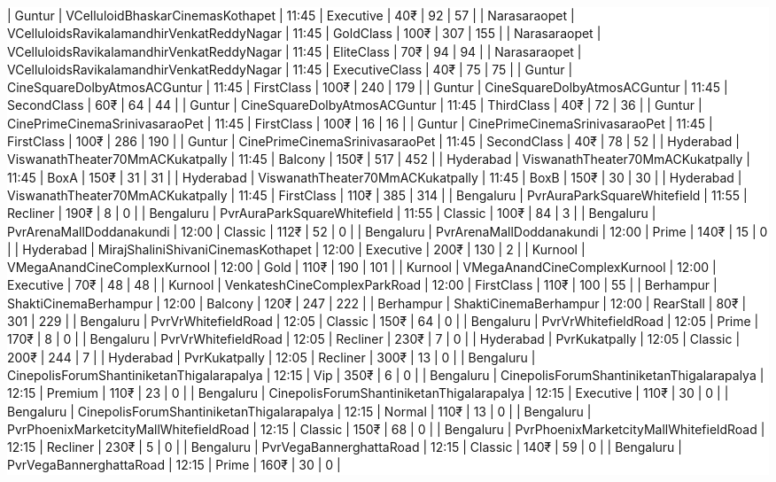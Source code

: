 | Guntur           | VCelluloidBhaskarCinemasKothapet                     | 11:45 | Executive               |   40₹ |       92 |     57 |
| Narasaraopet     | VCelluloidsRavikalamandhirVenkatReddyNagar           | 11:45 | GoldClass               |  100₹ |      307 |    155 |
| Narasaraopet     | VCelluloidsRavikalamandhirVenkatReddyNagar           | 11:45 | EliteClass              |   70₹ |       94 |     94 |
| Narasaraopet     | VCelluloidsRavikalamandhirVenkatReddyNagar           | 11:45 | ExecutiveClass          |   40₹ |       75 |     75 |
| Guntur           | CineSquareDolbyAtmosACGuntur                         | 11:45 | FirstClass              |  100₹ |      240 |    179 |
| Guntur           | CineSquareDolbyAtmosACGuntur                         | 11:45 | SecondClass             |   60₹ |       64 |     44 |
| Guntur           | CineSquareDolbyAtmosACGuntur                         | 11:45 | ThirdClass              |   40₹ |       72 |     36 |
| Guntur           | CinePrimeCinemaSrinivasaraoPet                       | 11:45 | FirstClass              |  100₹ |       16 |     16 |
| Guntur           | CinePrimeCinemaSrinivasaraoPet                       | 11:45 | FirstClass              |  100₹ |      286 |    190 |
| Guntur           | CinePrimeCinemaSrinivasaraoPet                       | 11:45 | SecondClass             |   40₹ |       78 |     52 |
| Hyderabad        | ViswanathTheater70MmACKukatpally                     | 11:45 | Balcony                 |  150₹ |      517 |    452 |
| Hyderabad        | ViswanathTheater70MmACKukatpally                     | 11:45 | BoxA                    |  150₹ |       31 |     31 |
| Hyderabad        | ViswanathTheater70MmACKukatpally                     | 11:45 | BoxB                    |  150₹ |       30 |     30 |
| Hyderabad        | ViswanathTheater70MmACKukatpally                     | 11:45 | FirstClass              |  110₹ |      385 |    314 |
| Bengaluru        | PvrAuraParkSquareWhitefield                          | 11:55 | Recliner                |  190₹ |        8 |      0 |
| Bengaluru        | PvrAuraParkSquareWhitefield                          | 11:55 | Classic                 |  100₹ |       84 |      3 |
| Bengaluru        | PvrArenaMallDoddanakundi                             | 12:00 | Classic                 |  112₹ |       52 |      0 |
| Bengaluru        | PvrArenaMallDoddanakundi                             | 12:00 | Prime                   |  140₹ |       15 |      0 |
| Hyderabad        | MirajShaliniShivaniCinemasKothapet                   | 12:00 | Executive               |  200₹ |      130 |      2 |
| Kurnool          | VMegaAnandCineComplexKurnool                         | 12:00 | Gold                    |  110₹ |      190 |    101 |
| Kurnool          | VMegaAnandCineComplexKurnool                         | 12:00 | Executive               |   70₹ |       48 |     48 |
| Kurnool          | VenkateshCineComplexParkRoad                         | 12:00 | FirstClass              |  110₹ |      100 |     55 |
| Berhampur        | ShaktiCinemaBerhampur                                | 12:00 | Balcony                 |  120₹ |      247 |    222 |
| Berhampur        | ShaktiCinemaBerhampur                                | 12:00 | RearStall               |   80₹ |      301 |    229 |
| Bengaluru        | PvrVrWhitefieldRoad                                  | 12:05 | Classic                 |  150₹ |       64 |      0 |
| Bengaluru        | PvrVrWhitefieldRoad                                  | 12:05 | Prime                   |  170₹ |        8 |      0 |
| Bengaluru        | PvrVrWhitefieldRoad                                  | 12:05 | Recliner                |  230₹ |        7 |      0 |
| Hyderabad        | PvrKukatpally                                        | 12:05 | Classic                 |  200₹ |      244 |      7 |
| Hyderabad        | PvrKukatpally                                        | 12:05 | Recliner                |  300₹ |       13 |      0 |
| Bengaluru        | CinepolisForumShantiniketanThigalarapalya            | 12:15 | Vip                     |  350₹ |        6 |      0 |
| Bengaluru        | CinepolisForumShantiniketanThigalarapalya            | 12:15 | Premium                 |  110₹ |       23 |      0 |
| Bengaluru        | CinepolisForumShantiniketanThigalarapalya            | 12:15 | Executive               |  110₹ |       30 |      0 |
| Bengaluru        | CinepolisForumShantiniketanThigalarapalya            | 12:15 | Normal                  |  110₹ |       13 |      0 |
| Bengaluru        | PvrPhoenixMarketcityMallWhitefieldRoad               | 12:15 | Classic                 |  150₹ |       68 |      0 |
| Bengaluru        | PvrPhoenixMarketcityMallWhitefieldRoad               | 12:15 | Recliner                |  230₹ |        5 |      0 |
| Bengaluru        | PvrVegaBannerghattaRoad                              | 12:15 | Classic                 |  140₹ |       59 |      0 |
| Bengaluru        | PvrVegaBannerghattaRoad                              | 12:15 | Prime                   |  160₹ |       30 |      0 |